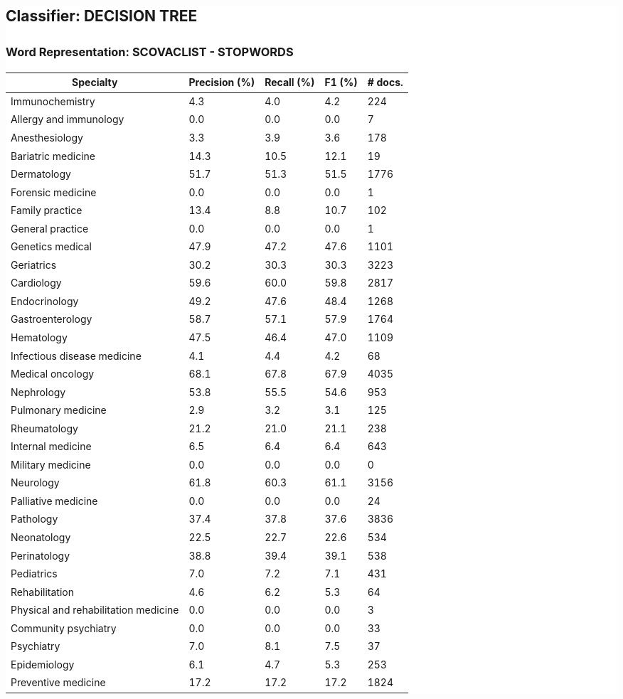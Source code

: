## Classifier:  DECISION TREE
### Word Representation: SCOVACLIST - STOPWORDS

| Specialty | Precision (%) | Recall (%) | F1 (%) | # docs. |
| --- | --- | --- | --- | --- |
| Immunochemistry | 4.3 | 4.0 | 4.2 | 224 |
| Allergy and immunology | 0.0 | 0.0 | 0.0 | 7 |
| Anesthesiology | 3.3 | 3.9 | 3.6 | 178 |
| Bariatric medicine | 14.3 | 10.5 | 12.1 | 19 |
| Dermatology | 51.7 | 51.3 | 51.5 | 1776 |
| Forensic medicine | 0.0 | 0.0 | 0.0 | 1 |
| Family practice | 13.4 | 8.8 | 10.7 | 102 |
| General practice | 0.0 | 0.0 | 0.0 | 1 |
| Genetics medical | 47.9 | 47.2 | 47.6 | 1101 |
| Geriatrics | 30.2 | 30.3 | 30.3 | 3223 |
| Cardiology | 59.6 | 60.0 | 59.8 | 2817 |
| Endocrinology | 49.2 | 47.6 | 48.4 | 1268 |
| Gastroenterology | 58.7 | 57.1 | 57.9 | 1764 |
| Hematology | 47.5 | 46.4 | 47.0 | 1109 |
| Infectious disease medicine | 4.1 | 4.4 | 4.2 | 68 |
| Medical oncology | 68.1 | 67.8 | 67.9 | 4035 |
| Nephrology | 53.8 | 55.5 | 54.6 | 953 |
| Pulmonary medicine | 2.9 | 3.2 | 3.1 | 125 |
| Rheumatology | 21.2 | 21.0 | 21.1 | 238 |
| Internal medicine | 6.5 | 6.4 | 6.4 | 643 |
| Military medicine | 0.0 | 0.0 | 0.0 | 0 |
| Neurology | 61.8 | 60.3 | 61.1 | 3156 |
| Palliative medicine | 0.0 | 0.0 | 0.0 | 24 |
| Pathology | 37.4 | 37.8 | 37.6 | 3836 |
| Neonatology | 22.5 | 22.7 | 22.6 | 534 |
| Perinatology | 38.8 | 39.4 | 39.1 | 538 |
| Pediatrics | 7.0 | 7.2 | 7.1 | 431 |
| Rehabilitation | 4.6 | 6.2 | 5.3 | 64 |
| Physical and rehabilitation medicine | 0.0 | 0.0 | 0.0 | 3 |
| Community psychiatry | 0.0 | 0.0 | 0.0 | 33 |
| Psychiatry | 7.0 | 8.1 | 7.5 | 37 |
| Epidemiology | 6.1 | 4.7 | 5.3 | 253 |
| Preventive medicine | 17.2 | 17.2 | 17.2 | 1824 |